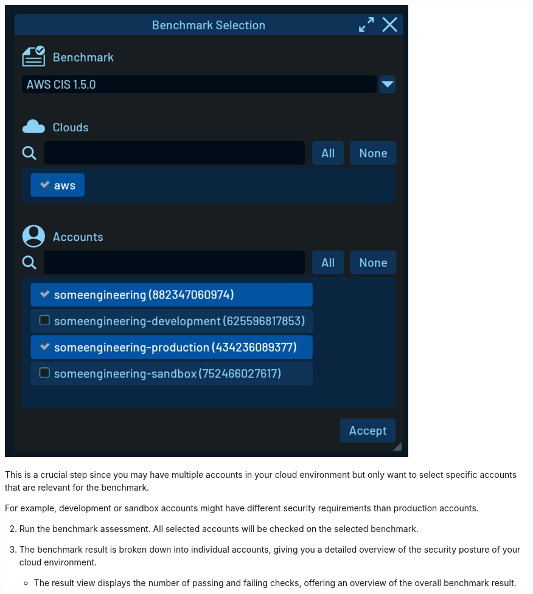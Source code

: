    ![Resoto UI Benchmark Selector](./img/benchmark-selector.png)

   This is a crucial step since you may have multiple accounts in your cloud environment but only want to select specific accounts that are relevant for the benchmark.

   For example, development or sandbox accounts might have different security requirements than production accounts.

2. Run the benchmark assessment. All selected accounts will be checked on the selected benchmark.

3. The benchmark result is broken down into individual accounts, giving you a detailed overview of the security posture of your cloud environment.

   - The result view displays the number of passing and failing checks, offering an overview of the overall benchmark result.
